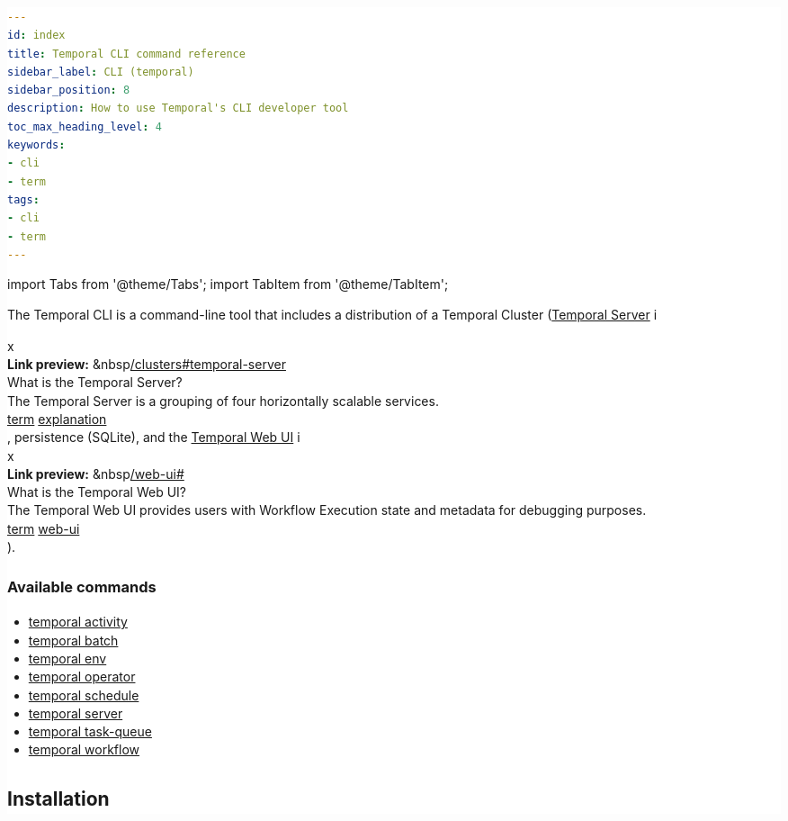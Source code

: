 ```yaml
---
id: index
title: Temporal CLI command reference
sidebar_label: CLI (temporal)
sidebar_position: 8
description: How to use Temporal's CLI developer tool
toc_max_heading_level: 4
keywords:
- cli
- term
tags:
- cli
- term
---
```




import Tabs from '@theme/Tabs';
import TabItem from '@theme/TabItem';

The Temporal CLI is a command-line tool that includes a distribution of a Temporal Cluster ([Temporal Server](/clusters#temporal-server) <span id="i-c64b0e15-c7e3-48bf-888e-32c2ee0f15d8" class="clickable-i clickable-link-preview">i</span><div id="preview-modal-c64b0e15-c7e3-48bf-888e-32c2ee0f15d8" class="preview-modal"><div class="modal-header"><div id="x-c64b0e15-c7e3-48bf-888e-32c2ee0f15d8" class="clickable-x clickable-link-preview">x</div><b>Link preview:</b>&nbsp;&nbsp<a href="/clusters#temporal-server">/clusters#temporal-server</a></div><div class="preview-modal-title">What is the Temporal Server?</div><div class="preview-modal-description">The Temporal Server is a grouping of four horizontally scalable services.</div><div class="preview-modal-tags"><a class="preview-modal-tag" href="/tags/term">term</a> <a class="preview-modal-tag" href="/tags/explanation">explanation</a></div></div>, persistence (SQLite), and the [Temporal Web UI](/web-ui#) <span id="i-45198d4b-68e8-43fb-85ca-93e7d463e825" class="clickable-i clickable-link-preview">i</span><div id="preview-modal-45198d4b-68e8-43fb-85ca-93e7d463e825" class="preview-modal"><div class="modal-header"><div id="x-45198d4b-68e8-43fb-85ca-93e7d463e825" class="clickable-x clickable-link-preview">x</div><b>Link preview:</b>&nbsp;&nbsp<a href="/web-ui#">/web-ui#</a></div><div class="preview-modal-title">What is the Temporal Web UI?</div><div class="preview-modal-description">The Temporal Web UI provides users with Workflow Execution state and metadata for debugging purposes.</div><div class="preview-modal-tags"><a class="preview-modal-tag" href="/tags/term">term</a> <a class="preview-modal-tag" href="/tags/web-ui">web-ui</a></div></div>).

### Available commands

- [temporal activity](/cli/activity/)
- [temporal batch](/cli/batch/)
- [temporal env](/cli/env/)
- [temporal operator](/cli/operator/)
- [temporal schedule](/cli/schedule/)
- [temporal server](/cli/server)
- [temporal task-queue](/cli/task-queue/)
- [temporal workflow](/cli/workflow/)

## Installation
